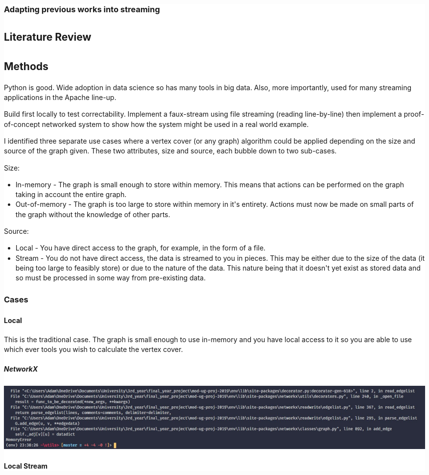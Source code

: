### Adapting previous works into streaming

## Literature Review

## Methods

Python is good. Wide adoption in data science so has many tools in big data. Also, more importantly, used for many streaming applications in the Apache line-up.

Build first locally to test correctability. Implement a faux-stream using file streaming (reading line-by-line) then implement a proof-of-concept networked system to show how the system might be used in a real world example.

I identified three separate use cases where a vertex cover (or any graph) algorithm could be applied depending on the size and source of the graph given. These two attributes, size and source, each bubble down to two sub-cases.

Size:

- In-memory - The graph is small enough to store within memory. This means that actions can be performed on the graph taking in account the entire graph.
- Out-of-memory - The graph is too large to store within memory in it's entirety. Actions must now be made on small parts of the graph without the knowledge of other parts.

Source:

- Local - You have direct access to the graph, for example, in the form of a file.
- Stream - You do not have direct access, the data is streamed to you in pieces. This may be either due to the size of the data (it being too large to feasibly store) or due to the nature of the data. This nature being that it doesn't yet exist as stored data and so must be processed in some way from pre-existing data.

### Cases

#### Local

This is the traditional case. The graph is small enough to use in-memory and you have local access to it so you are able to use which ever tools you wish to calculate the vertex cover.

##### NetworkX



![](./img/memory-error.jpg)

#### Local Stream
